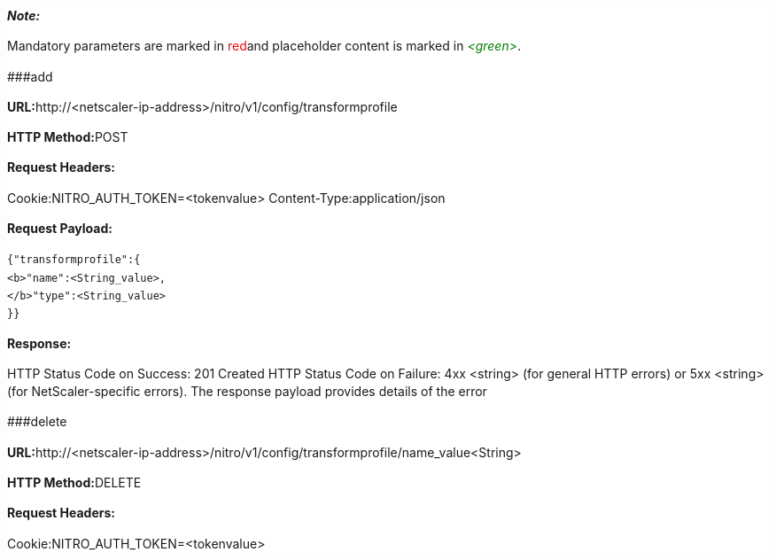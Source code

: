 





***Note:*** 

Mandatory parameters are marked in <span style="color:#FF0000;">red</span>and placeholder content is marked in <span style="color:green;font-style:italic">&lt;green&gt;</span>.



###add







<b>URL:</b>http://&lt;netscaler-ip-address&gt;/nitro/v1/config/transformprofile

<b>HTTP Method:</b>POST

<b>Request Headers:</b>



Cookie:NITRO_AUTH_TOKEN=&lt;tokenvalue&gt;
Content-Type:application/json



<b>Request Payload: </b>
```
{"transformprofile":{
<b>"name":<String_value>,
</b>"type":<String_value>
}}
```

<b>Response:</b>

HTTP Status Code on Success: 201 Created
HTTP Status Code on Failure: 4xx &lt;string&gt; (for general HTTP errors) or 5xx &lt;string&gt; (for NetScaler-specific errors). The response payload provides details of the error





###delete







<b>URL:</b>http://&lt;netscaler-ip-address&gt;/nitro/v1/config/transformprofile/name_value&lt;String&gt;

<b>HTTP Method:</b>DELETE

<b>Request Headers:</b>



Cookie:NITRO_AUTH_TOKEN=&lt;tokenvalue&gt;

